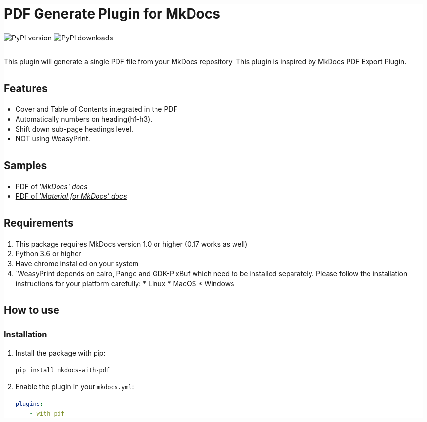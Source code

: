 # PDF Generate Plugin for MkDocs

[![PyPI version](https://img.shields.io/pypi/v/mkdocs-with-pdf.svg)](https://pypi.org/project/mkdocs-with-pdf)
[![PyPI downloads](https://img.shields.io/pypi/dm/mkdocs-with-pdf.svg)](https://pypi.org/project/mkdocs-with-pdf)

---

This plugin will generate a single PDF file from your MkDocs repository.
This plugin is inspired by [MkDocs PDF Export Plugin][mkdocs-pdf-export-plugin].

## Features

* Cover and Table of Contents integrated in the PDF
* Automatically numbers on heading(h1-h3).
* Shift down sub-page headings level.
* NOT ~~using [WeasyPrint][weasyprint].~~

## Samples

* [PDF of _'MkDocs' docs_][sample_mkdocs]
* [PDF of _'Material for MkDocs' docs_][sample_mkdocs-material]

[sample_mkdocs]: https://github.com/orzih/mkdocs-with-pdf/blob/master/samples/mkdocs/README.md
[sample_mkdocs-material]: https://github.com/orzih/mkdocs-with-pdf/blob/master/samples/mkdocs-material/README.md

## Requirements

1. This package requires MkDocs version 1.0 or higher (0.17 works as well)
1. Python 3.6 or higher
1. Have chrome installed on your system
1. `~~WeasyPrint depends on cairo, Pango and GDK-PixBuf which need to be installed separately. Please follow the installation instructions for your platform carefully:~~
    ~~* [Linux][weasyprint-linux]~~
    ~~* [MacOS][weasyprint-macos]~~
    ~~* [Windows][weasyprint-windows]~~

## How to use

### Installation

1. Install the package with pip:

    ```bash
    pip install mkdocs-with-pdf
    ```

2. Enable the plugin in your `mkdocs.yml`:

    ```yaml
    plugins:
        - with-pdf
    ```


[mkdocs-pdf-export-plugin]: https://github.com/zhaoterryy/mkdocs-pdf-export-plugin
[zhaoterryy]:  https://github.com/zhaoterryy
[weasyprint]: http://weasyprint.org/
[weasyprint-linux]: https://weasyprint.readthedocs.io/en/latest/install.html#linux
[weasyprint-macos]: https://weasyprint.readthedocs.io/en/latest/install.html#os-x
[weasyprint-windows]: https://weasyprint.readthedocs.io/en/latest/install.html#windows
[mkdocs-plugins]: http://www.mkdocs.org/user-guide/plugins/
[mkdocs-material]: https://github.com/squidfunk/mkdocs-material
[contributing]: https://github.com/orzih/mkdocs-with-pdf/blob/master/CONTRIBUTING.md
[github-issues]: https://github.com/orzih/mkdocs-with-pdf/issues